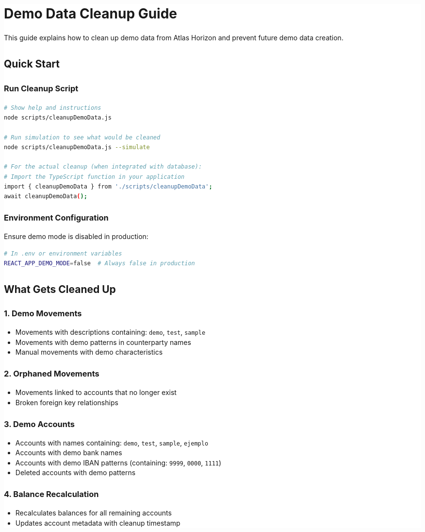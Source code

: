 # Demo Data Cleanup Guide

This guide explains how to clean up demo data from Atlas Horizon and prevent future demo data creation.

## Quick Start

### Run Cleanup Script

```bash
# Show help and instructions
node scripts/cleanupDemoData.js

# Run simulation to see what would be cleaned
node scripts/cleanupDemoData.js --simulate

# For the actual cleanup (when integrated with database):
# Import the TypeScript function in your application
import { cleanupDemoData } from './scripts/cleanupDemoData';
await cleanupDemoData();
```

### Environment Configuration

Ensure demo mode is disabled in production:

```bash
# In .env or environment variables
REACT_APP_DEMO_MODE=false  # Always false in production
```

## What Gets Cleaned Up

### 1. Demo Movements
- Movements with descriptions containing: `demo`, `test`, `sample`
- Movements with demo patterns in counterparty names
- Manual movements with demo characteristics

### 2. Orphaned Movements
- Movements linked to accounts that no longer exist
- Broken foreign key relationships

### 3. Demo Accounts
- Accounts with names containing: `demo`, `test`, `sample`, `ejemplo`
- Accounts with demo bank names
- Accounts with demo IBAN patterns (containing: `9999`, `0000`, `1111`)
- Deleted accounts with demo patterns

### 4. Balance Recalculation
- Recalculates balances for all remaining accounts
- Updates account metadata with cleanup timestamp
